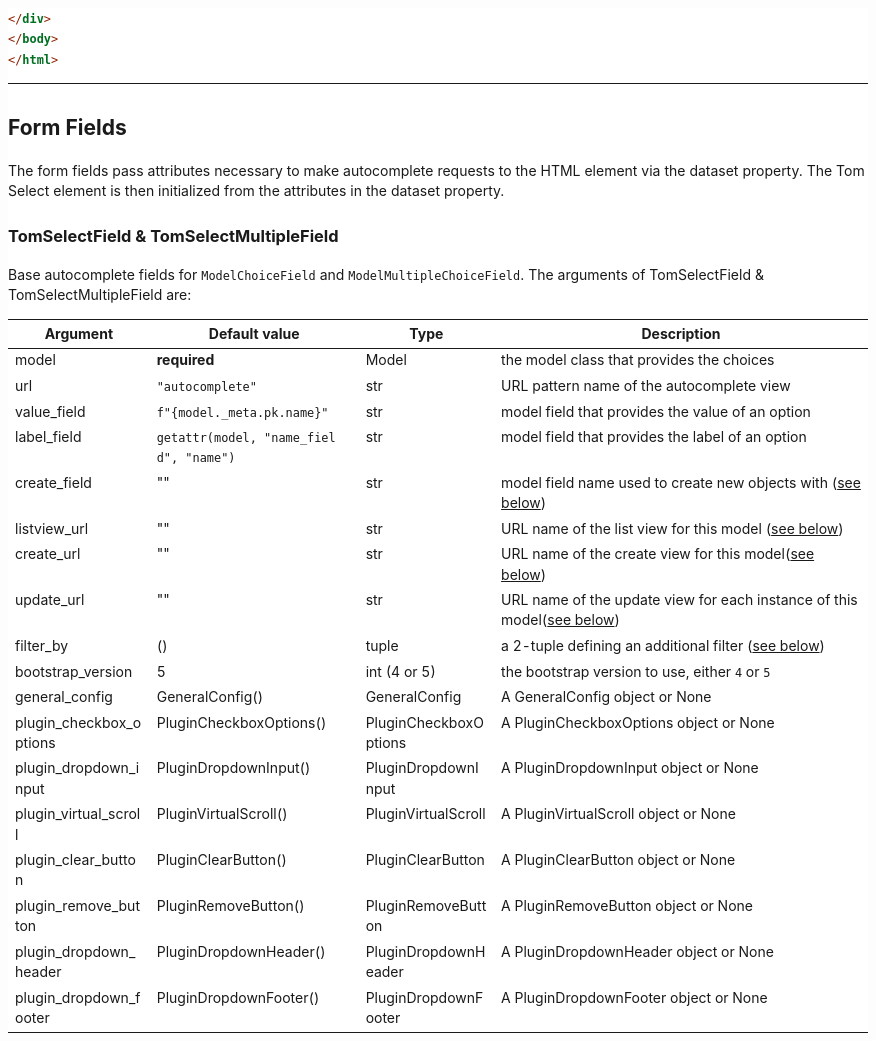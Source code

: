 ```html
</div>
</body>
</html>
```

----

## Form Fields

The form fields pass attributes necessary to make autocomplete requests to the
HTML element via the dataset property. The Tom Select element is then initialized
from the attributes in the dataset property.

### TomSelectField & TomSelectMultipleField

Base autocomplete fields for `ModelChoiceField` and `ModelMultipleChoiceField`. The arguments of TomSelectField & TomSelectMultipleField are:

| Argument                | Default value                          | Type                   | Description                                                                             |
|-------------------------|----------------------------------------|------------------------|-----------------------------------------------------------------------------------------|
| model                   | **required**                           | Model                  | the model class that provides the choices                                               |
| url                     | `"autocomplete"`                       | str                    | URL pattern name of the autocomplete view                                               |
| value_field             | `f"{model._meta.pk.name}"`             | str                    | model field that provides the value of an option                                        |
| label_field             | `getattr(model, "name_field", "name")` | str                    | model field that provides the label of an option                                        |
| create_field            | ""                                     | str                    | model field name used to create new objects with ([see below](#ajax-request))           |
| listview_url            | ""                                     | str                    | URL name of the list view for this model ([see below](#list-view-link))                 |
| create_url              | ""                                     | str                    | URL name of the create view for this model([see below](#option-creation))               |
| update_url              | ""                                     | str                    | URL name of the update view for each instance of this model([see below](#option-edits)) |
| filter_by               | ()                                     | tuple                  | a 2-tuple defining an additional filter ([see below](#chained-dropdown-filtering))      |
| bootstrap_version       | 5                                      | int (4 or 5)           | the bootstrap version to use, either `4` or `5`                                         |
| general_config          | GeneralConfig()                        | GeneralConfig          | A GeneralConfig object or None                                                          |
| plugin_checkbox_options | PluginCheckboxOptions()                | PluginCheckboxOptions  | A PluginCheckboxOptions object or None                                                  |
| plugin_dropdown_input   | PluginDropdownInput()                  | PluginDropdownInput    | A PluginDropdownInput object or None                                                    |
| plugin_virtual_scroll   | PluginVirtualScroll()                  | PluginVirtualScroll    | A PluginVirtualScroll object or None                                                    |
| plugin_clear_button     | PluginClearButton()                    | PluginClearButton      | A PluginClearButton object or None                                                      |
| plugin_remove_button    | PluginRemoveButton()                   | PluginRemoveButton     | A PluginRemoveButton object or None                                                     |
| plugin_dropdown_header  | PluginDropdownHeader()                 | PluginDropdownHeader   | A PluginDropdownHeader object or None                                                   |
| plugin_dropdown_footer  | PluginDropdownFooter()                 | PluginDropdownFooter   | A PluginDropdownFooter object or None                                                   |
